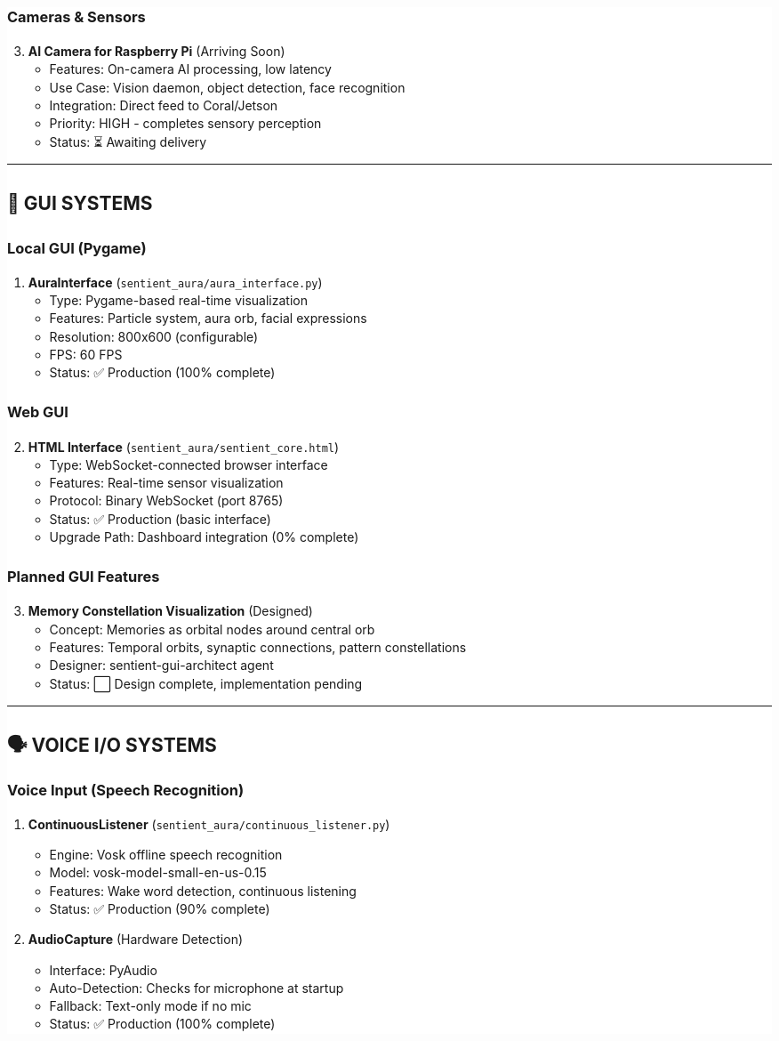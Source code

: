### Cameras & Sensors
3. **AI Camera for Raspberry Pi** (Arriving Soon)
   - Features: On-camera AI processing, low latency
   - Use Case: Vision daemon, object detection, face recognition
   - Integration: Direct feed to Coral/Jetson
   - Priority: HIGH - completes sensory perception
   - Status: ⏳ Awaiting delivery

---

## 🎨 GUI SYSTEMS

### Local GUI (Pygame)
1. **AuraInterface** (`sentient_aura/aura_interface.py`)
   - Type: Pygame-based real-time visualization
   - Features: Particle system, aura orb, facial expressions
   - Resolution: 800x600 (configurable)
   - FPS: 60 FPS
   - Status: ✅ Production (100% complete)

### Web GUI
2. **HTML Interface** (`sentient_aura/sentient_core.html`)
   - Type: WebSocket-connected browser interface
   - Features: Real-time sensor visualization
   - Protocol: Binary WebSocket (port 8765)
   - Status: ✅ Production (basic interface)
   - Upgrade Path: Dashboard integration (0% complete)

### Planned GUI Features
3. **Memory Constellation Visualization** (Designed)
   - Concept: Memories as orbital nodes around central orb
   - Features: Temporal orbits, synaptic connections, pattern constellations
   - Designer: sentient-gui-architect agent
   - Status: ⬜ Design complete, implementation pending

---

## 🗣️ VOICE I/O SYSTEMS

### Voice Input (Speech Recognition)
1. **ContinuousListener** (`sentient_aura/continuous_listener.py`)
   - Engine: Vosk offline speech recognition
   - Model: vosk-model-small-en-us-0.15
   - Features: Wake word detection, continuous listening
   - Status: ✅ Production (90% complete)

2. **AudioCapture** (Hardware Detection)
   - Interface: PyAudio
   - Auto-Detection: Checks for microphone at startup
   - Fallback: Text-only mode if no mic
   - Status: ✅ Production (100% complete)
